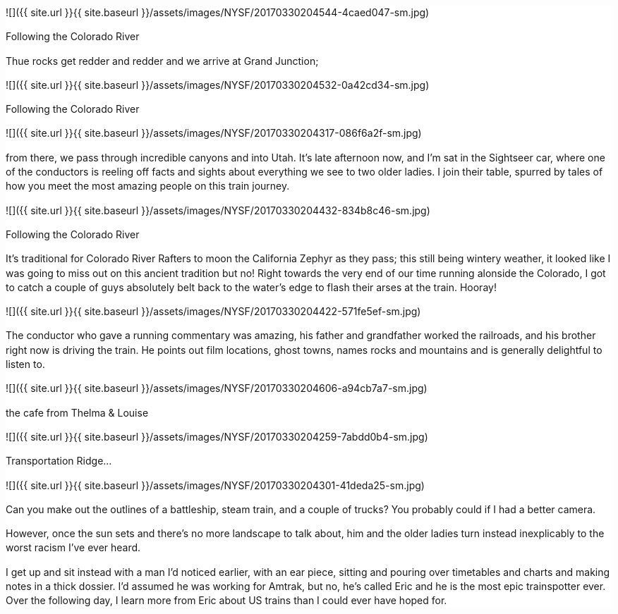 ![]({{ site.url }}{{ site.baseurl }}/assets/images/NYSF/20170330204544-4caed047-sm.jpg)

  
Following the Colorado River

Thue rocks get redder and redder and we arrive at Grand Junction;

![]({{ site.url }}{{ site.baseurl }}/assets/images/NYSF/20170330204532-0a42cd34-sm.jpg)

  
Following the Colorado River

![]({{ site.url }}{{ site.baseurl }}/assets/images/NYSF/20170330204317-086f6a2f-sm.jpg)

from there, we pass through incredible canyons and into Utah. It’s late afternoon now, and I’m sat in the Sightseer car, where one of the conductors is reeling off facts and sights about everything we see to two older ladies. I join their table, spurred by tales of how you meet the most amazing people on this train journey.

![]({{ site.url }}{{ site.baseurl }}/assets/images/NYSF/20170330204432-834b8c46-sm.jpg)

  
Following the Colorado River

It’s traditional for Colorado River Rafters to moon the California Zephyr as they pass; this still being wintery weather, it looked like I was going to miss out on this ancient tradition but no! Right towards the very end of our time running alonside the Colorado, I got to catch a couple of guys absolutely belt back to the water’s edge to flash their arses at the train. Hooray!

![]({{ site.url }}{{ site.baseurl }}/assets/images/NYSF/20170330204422-571fe5ef-sm.jpg)

The conductor who gave a running commentary was amazing, his father and grandfather worked the railroads, and his brother right now is driving the train. He points out film locations, ghost towns, names rocks and mountains and is generally delightful to listen to.

![]({{ site.url }}{{ site.baseurl }}/assets/images/NYSF/20170330204606-a94cb7a7-sm.jpg)

  
the cafe from Thelma & Louise

![]({{ site.url }}{{ site.baseurl }}/assets/images/NYSF/20170330204259-7abdd0b4-sm.jpg)

  
Transportation Ridge…

![]({{ site.url }}{{ site.baseurl }}/assets/images/NYSF/20170330204301-41deda25-sm.jpg)

  
Can you make out the outlines of a battleship, steam train, and a couple of trucks? You probably could if I had a better camera.

However, once the sun sets and there’s no more landscape to talk about, him and the older ladies turn instead inexplicably to the worst racism I’ve ever heard.

I get up and sit instead with a man I’d noticed earlier, with an ear piece, sitting and pouring over timetables and charts and making notes in a thick dossier. I’d assumed he was working for Amtrak, but no, he’s called Eric and he is the most epic trainspotter ever. Over the following day, I learn more from Eric about US trains than I could ever have hoped for.
